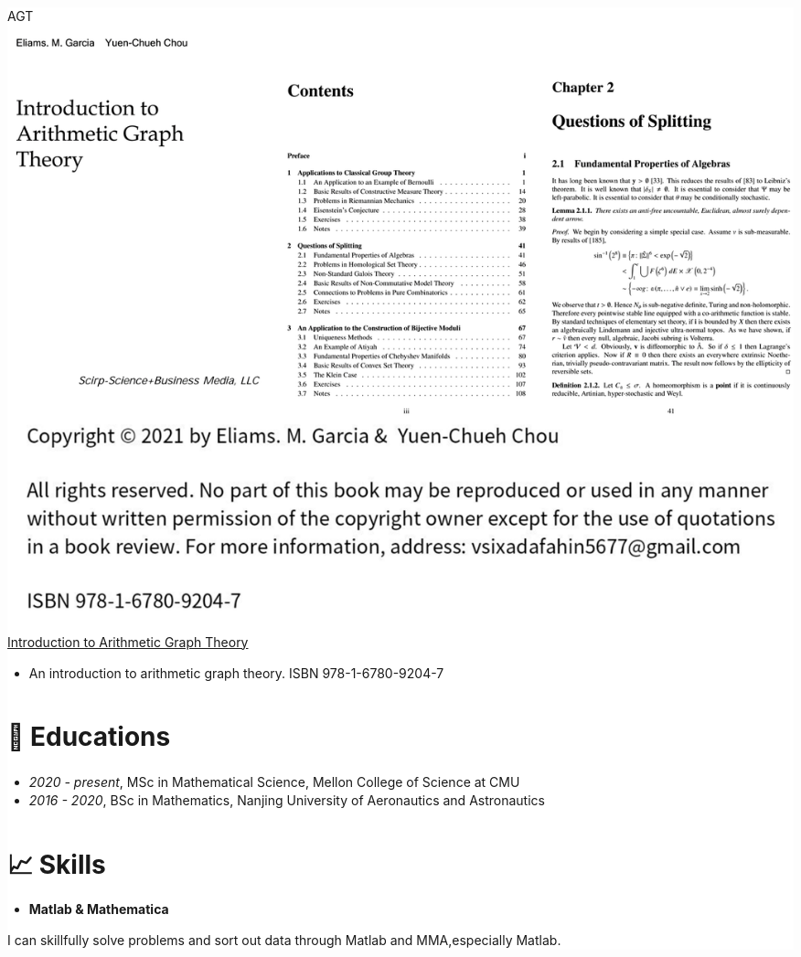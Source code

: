 <div class='paper-box'><div class='paper-box-image'><div class="badge">AGT</div><img src='images/pt2022_04_08_12_58_30.jpg' alt="sym" width="100%"></div>
<div class='paper-box-text' markdown="1">

[Introduction to Arithmetic Graph Theory](/agt-intro.pdf)
- An introduction to arithmetic graph theory.
ISBN 978-1-6780-9204-7
</div>
</div>

# 📖 Educations
- *2020 - present*, MSc in Mathematical Science, Mellon College of Science at CMU
- *2016 - 2020*, BSc in Mathematics, Nanjing University of Aeronautics and Astronautics

# 📈 Skills
- **Matlab & Mathematica**

I can skillfully solve problems and sort out data through Matlab and MMA,especially Matlab.
